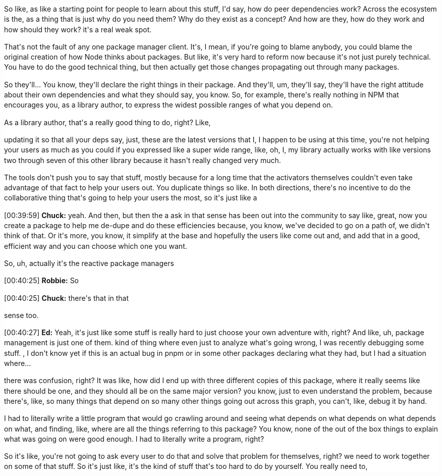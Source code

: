 So like, as like a starting point for people to learn about this stuff, I'd say, how do peer dependencies work? Across the ecosystem is the, as a thing that is just why do you need them? Why do they exist as a concept? And how are they, how do they work and how should they work? it's a real weak spot.

That's not the fault of any one package manager client. It's, I mean, if you're going to blame anybody, you could blame the original creation of how Node thinks about packages. But like, it's very hard to reform now because it's not just purely technical. You have to do the good technical thing, but then actually get those changes propagating out through many packages.

So they'll... You know, they'll declare the right things in their package. And they'll, um, they'll say, they'll have the right attitude about their own dependencies and what they should say, you know. So, for example, there's really nothing in NPM that encourages you, as a library author, to express the widest possible ranges of what you depend on.

As a library author, that's a really good thing to do, right? Like,

updating it so that all your deps say, just, these are the latest versions that I, I happen to be using at this time, you're not helping your users as much as you could if you expressed like a super wide range, like, oh, I, my library actually works with like versions two through seven of this other library because it hasn't really changed very much.

The tools don't push you to say that stuff, mostly because for a long time that the activators themselves couldn't even take advantage of that fact to help your users out. You duplicate things so like. In both directions, there's no incentive to do the collaborative thing that's going to help your users the most, so it's just like a

[00:39:59] **Chuck:** yeah. And then, but then the a ask in that sense has been out into the community to say like, great, now you create a package to help me de-dupe and do these efficiencies because, you know, we've decided to go on a path of, we didn't think of that. Or it's more, you know, it simplify at the base and hopefully the users like come out and, and add that in a good, efficient way and you can choose which one you want.

So, uh, actually it's the reactive package managers

[00:40:25] **Robbie:** So

[00:40:25] **Chuck:** there's that in that

sense too.

[00:40:27] **Ed:** Yeah, it's just like some stuff is really hard to just choose your own adventure with, right? And like, uh, package management is just one of them. kind of thing where even just to analyze what's going wrong, I was recently debugging some stuff. , I don't know yet if this is an actual bug in pnpm or in some other packages declaring what they had, but I had a situation where...

there was confusion, right? It was like, how did I end up with three different copies of this package, where it really seems like there should be one, and they should all be on the same major version? you know, just to even understand the problem, because there's, like, so many things that depend on so many other things going out across this graph, you can't, like, debug it by hand.

I had to literally write a little program that would go crawling around and seeing what depends on what depends on what depends on what, and finding, like, where are all the things referring to this package? You know, none of the out of the box things to explain what was going on were good enough. I had to literally write a program, right?

So it's like, you're not going to ask every user to do that and solve that problem for themselves, right? we need to work together on some of that stuff. So it's just like, it's the kind of stuff that's too hard to do by yourself. You really need to,
